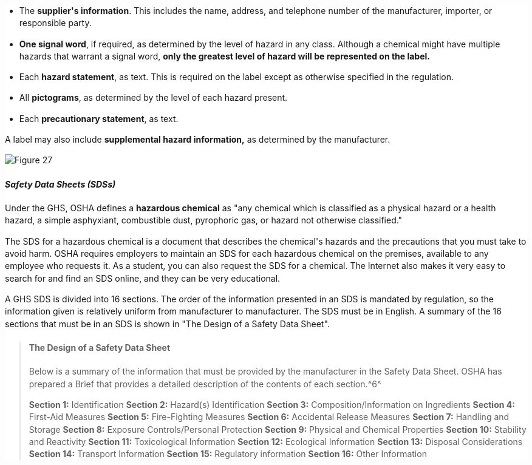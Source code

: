- The **supplier's information**. This includes the name, address, and telephone number of the manufacturer, importer, or responsible party.

- **One signal word**, if required, as determined by the level of hazard in any class. Although a chemical might have multiple hazards that warrant a signal word, **only the greatest level of hazard will be represented on the label.**

- Each **hazard statement**, as text. This is required on the label except as otherwise specified in the regulation.

- All **pictograms**, as determined by the level of each hazard present.

- Each **precautionary statement**, as text.

A label may also include **supplemental hazard information,** as determined by the manufacturer.

![Figure 27](./img/27.png)

#### *Safety Data Sheets (SDSs)*

Under the GHS, OSHA defines a **hazardous chemical** as "any chemical which is classified as a physical hazard or a health hazard, a simple asphyxiant, combustible dust, pyrophoric gas, or hazard not otherwise classified."

The SDS for a hazardous chemical is a document that describes the chemical's hazards and the precautions that you must take to avoid harm. OSHA requires employers to maintain an SDS for each hazardous chemical on the premises, available to any employee who requests it. As a student, you can also request the SDS for a chemical. The Internet also makes it very easy to search for and find an SDS online, and they can be very educational.

A GHS SDS is divided into 16 sections. The order of the information presented in an SDS is mandated by regulation, so the information given is relatively uniform from manufacturer to manufacturer. The SDS must be in English. A summary of the 16 sections that must be in an SDS is shown in "The Design of a Safety Data Sheet".

> #### The Design of a Safety Data Sheet
>
> Below is a summary of the information that must be provided by the manufacturer in the Safety Data Sheet. OSHA has prepared a Brief that provides a detailed description of the contents of each section.^6^
>
> **Section 1:** Identification
> **Section 2:** Hazard(s) Identification
> **Section 3:** Composition/Information on Ingredients
> **Section 4:** First-Aid Measures
> **Section 5:** Fire-Fighting Measures
> **Section 6:** Accidental Release Measures
> **Section 7:** Handling and Storage
> **Section 8:** Exposure Controls/Personal Protection
> **Section 9:** Physical and Chemical Properties
> **Section 10:** Stability and Reactivity
> **Section 11:** Toxicological Information
> **Section 12:** Ecological Information
> **Section 13:** Disposal Considerations
> **Section 14:** Transport Information
> **Section 15:** Regulatory information
> **Section 16:** Other Information
